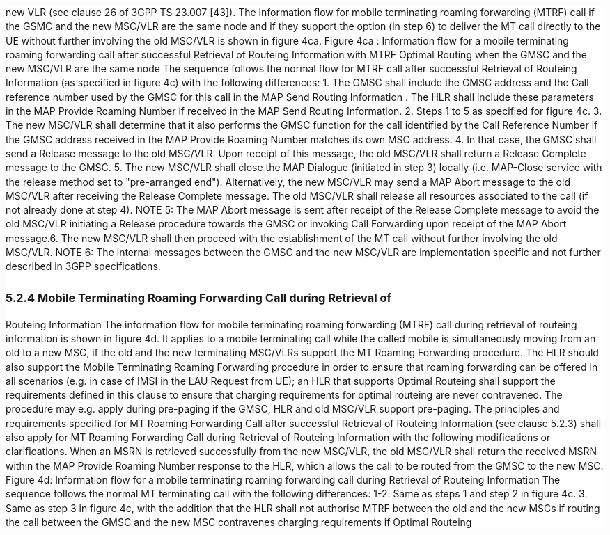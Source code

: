 new VLR (see clause 26 of 3GPP TS 23.007 [43]).
The information flow for mobile terminating roaming forwarding (MTRF) call if
the GSMC and the new MSC/VLR are the same node and if they support the option
(in step 6) to deliver the MT call directly to the UE without further
involving the old MSC/VLR is shown in figure 4ca.
Figure 4ca : Information flow for a mobile terminating roaming forwarding call
after successful Retrieval of Routeing Information with MTRF Optimal Routing
when the GMSC and the new MSC/VLR are the same node
The sequence follows the normal flow for MTRF call after successful Retrieval
of Routeing Information (as specified in figure 4c) with the following
differences:
1\. The GMSC shall include the GMSC address and the Call reference number used
by the GMSC for this call in the MAP Send Routing Information . The HLR shall
include these parameters in the MAP Provide Roaming Number if received in the
MAP Send Routing Information.
2\. Steps 1 to 5 as specified for figure 4c.
3\. The new MSC/VLR shall determine that it also performs the GMSC function
for the call identified by the Call Reference Number if the GMSC address
received in the MAP Provide Roaming Number matches its own MSC address.
4\. In that case, the GMSC shall send a Release message to the old MSC/VLR.
Upon receipt of this message, the old MSC/VLR shall return a Release Complete
message to the GMSC.
5\. The new MSC/VLR shall close the MAP Dialogue (initiated in step 3) locally
(i.e. MAP-Close service with the release method set to \"pre-arranged end\").
Alternatively, the new MSC/VLR may send a MAP Abort message to the old MSC/VLR
after receiving the Release Complete message. The old MSC/VLR shall release
all resources associated to the call (if not already done at step 4).
NOTE 5: The MAP Abort message is sent after receipt of the Release Complete
message to avoid the old MSC/VLR initiating a Release procedure towards the
GMSC or invoking Call Forwarding upon receipt of the MAP Abort message.6. The
new MSC/VLR shall then proceed with the establishment of the MT call without
further involving the old MSC/VLR.
NOTE 6: The internal messages between the GMSC and the new MSC/VLR are
implementation specific and not further described in 3GPP specifications.
### 5.2.4 Mobile Terminating Roaming Forwarding Call during Retrieval of
Routeing Information
The information flow for mobile terminating roaming forwarding (MTRF) call
during retrieval of routeing information is shown in figure 4d. It applies to
a mobile terminating call while the called mobile is simultaneously moving
from an old to a new MSC, if the old and the new terminating MSC/VLRs support
the MT Roaming Forwarding procedure. The HLR should also support the Mobile
Terminating Roaming Forwarding procedure in order to ensure that roaming
forwarding can be offered in all scenarios (e.g. in case of IMSI in the LAU
Request from UE); an HLR that supports Optimal Routeing shall support the
requirements defined in this clause to ensure that charging requirements for
optimal routeing are never contravened. The procedure may e.g. apply during
pre-paging if the GMSC, HLR and old MSC/VLR support pre-paging.
The principles and requirements specified for MT Roaming Forwarding Call after
successful Retrieval of Routeing Information (see clause 5.2.3) shall also
apply for MT Roaming Forwarding Call during Retrieval of Routeing Information
with the following modifications or clarifications.
When an MSRN is retrieved successfully from the new MSC/VLR, the old MSC/VLR
shall return the received MSRN within the MAP Provide Roaming Number response
to the HLR, which allows the call to be routed from the GMSC to the new MSC.
Figure 4d: Information flow for a mobile terminating roaming forwarding call
during Retrieval of Routeing Information
The sequence follows the normal MT terminating call with the following
differences:
1-2. Same as steps 1 and step 2 in figure 4c.
3\. Same as step 3 in figure 4c, with the addition that the HLR shall not
authorise MTRF between the old and the new MSCs if routing the call between
the GMSC and the new MSC contravenes charging requirements if Optimal Routeing